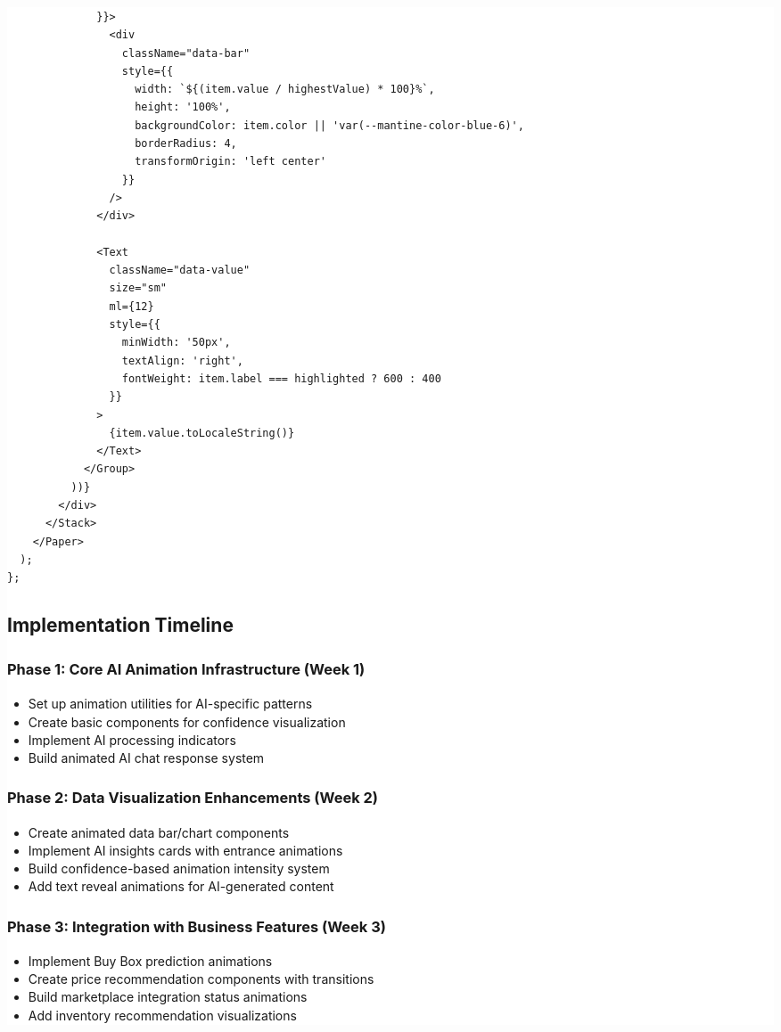```tsx
              }}>
                <div 
                  className="data-bar"
                  style={{ 
                    width: `${(item.value / highestValue) * 100}%`,
                    height: '100%',
                    backgroundColor: item.color || 'var(--mantine-color-blue-6)',
                    borderRadius: 4,
                    transformOrigin: 'left center'
                  }}
                />
              </div>
              
              <Text 
                className="data-value" 
                size="sm" 
                ml={12}
                style={{ 
                  minWidth: '50px',
                  textAlign: 'right',
                  fontWeight: item.label === highlighted ? 600 : 400
                }}
              >
                {item.value.toLocaleString()}
              </Text>
            </Group>
          ))}
        </div>
      </Stack>
    </Paper>
  );
};
```

## Implementation Timeline

### Phase 1: Core AI Animation Infrastructure (Week 1)
- Set up animation utilities for AI-specific patterns
- Create basic components for confidence visualization
- Implement AI processing indicators
- Build animated AI chat response system

### Phase 2: Data Visualization Enhancements (Week 2)
- Create animated data bar/chart components
- Implement AI insights cards with entrance animations
- Build confidence-based animation intensity system
- Add text reveal animations for AI-generated content

### Phase 3: Integration with Business Features (Week 3)
- Implement Buy Box prediction animations
- Create price recommendation components with transitions
- Build marketplace integration status animations
- Add inventory recommendation visualizations
